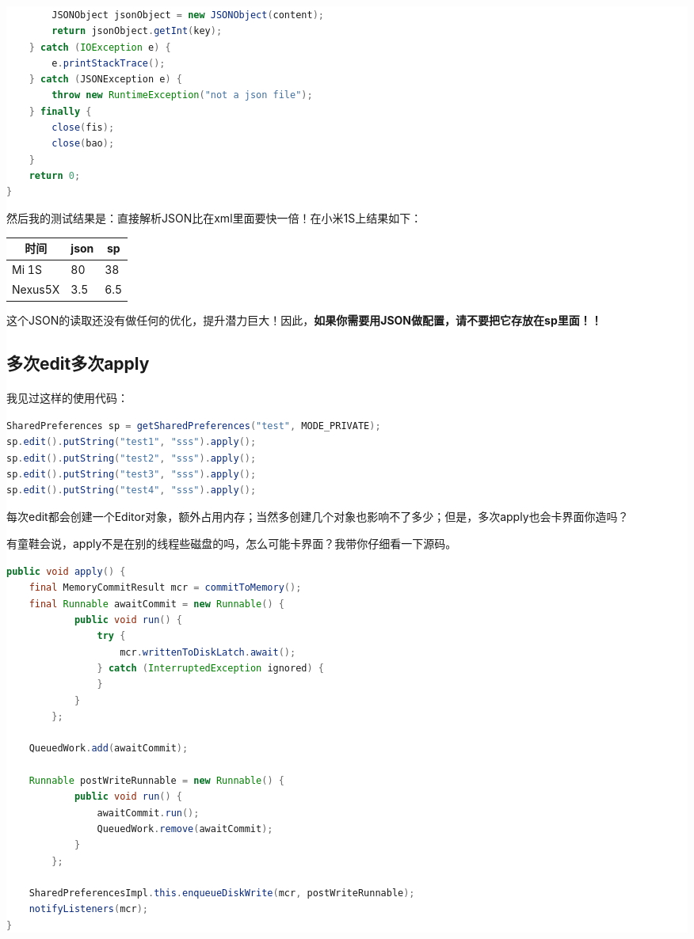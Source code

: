 ```java
        JSONObject jsonObject = new JSONObject(content);
        return jsonObject.getInt(key);
    } catch (IOException e) {
        e.printStackTrace();
    } catch (JSONException e) {
        throw new RuntimeException("not a json file");
    } finally {
        close(fis);
        close(bao);
    }
    return 0;
}
```

然后我的测试结果是：直接解析JSON比在xml里面要快一倍！在小米1S上结果如下：

| 时间 | json | sp |
| --- | --- | --- |
| Mi 1S | 80 | 38 |
| Nexus5X | 3.5 | 6.5 |

这个JSON的读取还没有做任何的优化，提升潜力巨大！因此，**如果你需要用JSON做配置，请不要把它存放在sp里面！！**

## 多次edit多次apply

我见过这样的使用代码：

```java
SharedPreferences sp = getSharedPreferences("test", MODE_PRIVATE);
sp.edit().putString("test1", "sss").apply();
sp.edit().putString("test2", "sss").apply();
sp.edit().putString("test3", "sss").apply();
sp.edit().putString("test4", "sss").apply();
```

每次edit都会创建一个Editor对象，额外占用内存；当然多创建几个对象也影响不了多少；但是，多次apply也会卡界面你造吗？

有童鞋会说，apply不是在别的线程些磁盘的吗，怎么可能卡界面？我带你仔细看一下源码。

```java
public void apply() {
    final MemoryCommitResult mcr = commitToMemory();
    final Runnable awaitCommit = new Runnable() {
            public void run() {
                try {
                    mcr.writtenToDiskLatch.await();
                } catch (InterruptedException ignored) {
                }
            }
        };

    QueuedWork.add(awaitCommit);

    Runnable postWriteRunnable = new Runnable() {
            public void run() {
                awaitCommit.run();
                QueuedWork.remove(awaitCommit);
            }
        };

    SharedPreferencesImpl.this.enqueueDiskWrite(mcr, postWriteRunnable);
    notifyListeners(mcr);
}
```

